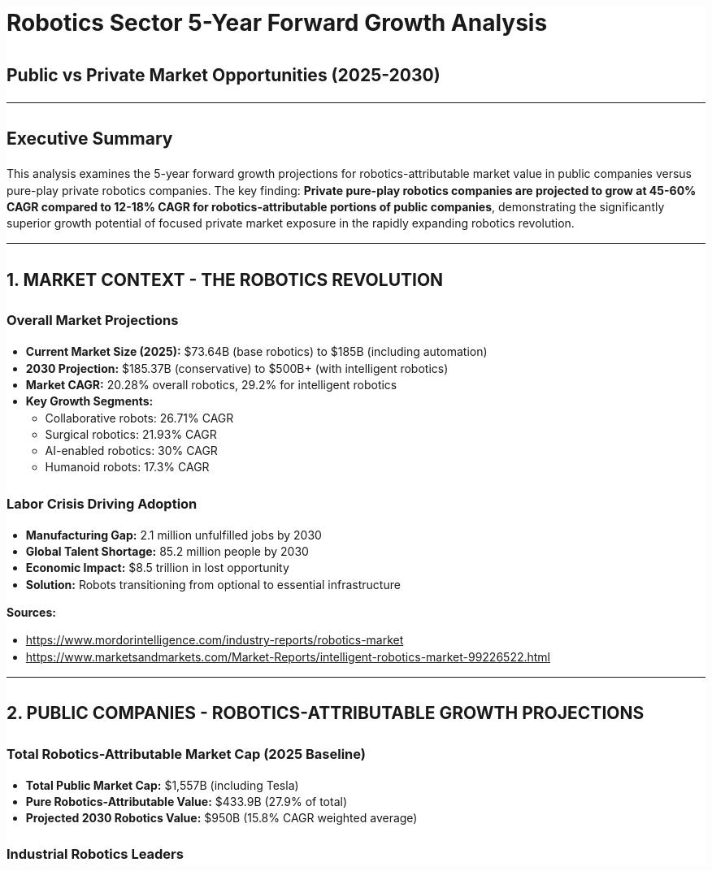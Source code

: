 # Robotics Sector 5-Year Forward Growth Analysis
## Public vs Private Market Opportunities (2025-2030)

---

## Executive Summary

This analysis examines the 5-year forward growth projections for robotics-attributable market value in public companies versus pure-play private robotics companies. The key finding: **Private pure-play robotics companies are projected to grow at 45-60% CAGR compared to 12-18% CAGR for robotics-attributable portions of public companies**, demonstrating the significantly superior growth potential of focused private market exposure in the rapidly expanding robotics revolution.

---

## 1. MARKET CONTEXT - THE ROBOTICS REVOLUTION

### Overall Market Projections
- **Current Market Size (2025):** $73.64B (base robotics) to $185B (including automation)
- **2030 Projection:** $185.37B (conservative) to $500B+ (with intelligent robotics)
- **Market CAGR:** 20.28% overall robotics, 29.2% for intelligent robotics
- **Key Growth Segments:**
  - Collaborative robots: 26.71% CAGR
  - Surgical robotics: 21.93% CAGR
  - AI-enabled robotics: 30% CAGR
  - Humanoid robots: 17.3% CAGR

### Labor Crisis Driving Adoption
- **Manufacturing Gap:** 2.1 million unfulfilled jobs by 2030
- **Global Talent Shortage:** 85.2 million people by 2030
- **Economic Impact:** $8.5 trillion in lost opportunity
- **Solution:** Robots transitioning from optional to essential infrastructure

**Sources:**
- https://www.mordorintelligence.com/industry-reports/robotics-market
- https://www.marketsandmarkets.com/Market-Reports/intelligent-robotics-market-99226522.html

---

## 2. PUBLIC COMPANIES - ROBOTICS-ATTRIBUTABLE GROWTH PROJECTIONS

### Total Robotics-Attributable Market Cap (2025 Baseline)
- **Total Public Market Cap:** $1,557B (including Tesla)
- **Pure Robotics-Attributable Value:** $433.9B (27.9% of total)
- **Projected 2030 Robotics Value:** $950B (15.8% CAGR weighted average)

### Industrial Robotics Leaders
